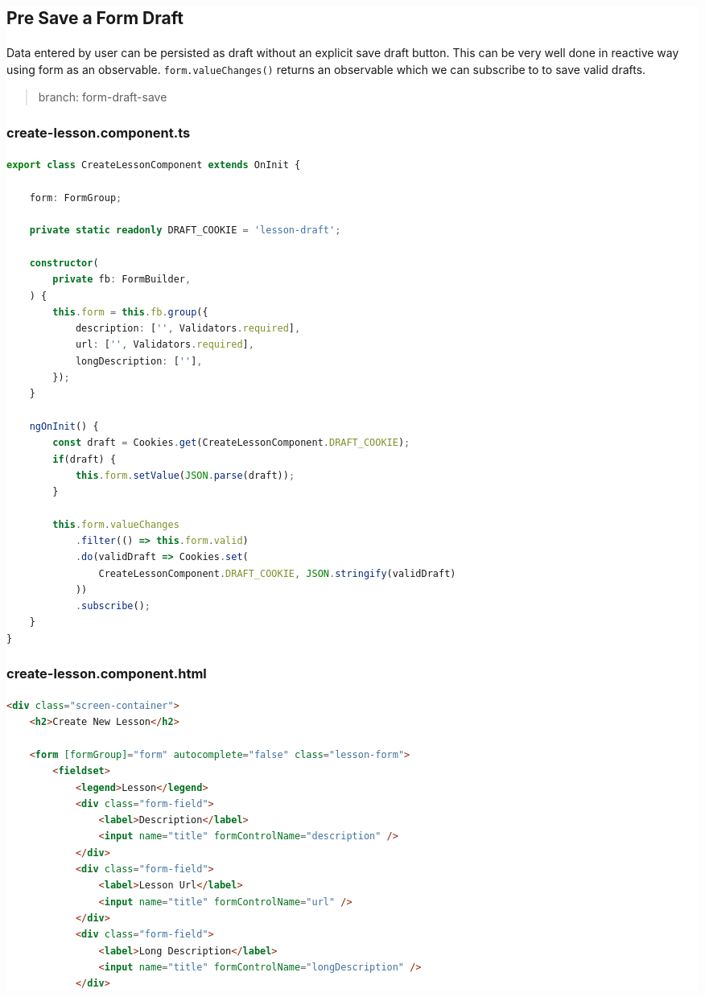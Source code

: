 ## Pre Save a Form Draft

Data entered by user can be persisted as draft without an explicit save draft button. This can be very well done in reactive way using form as an observable. `form.valueChanges()` returns an observable which we can subscribe to to save valid drafts.

> branch: form-draft-save

### create-lesson.component.ts

```ts
export class CreateLessonComponent extends OnInit {

    form: FormGroup;

    private static readonly DRAFT_COOKIE = 'lesson-draft';

    constructor(
        private fb: FormBuilder,
    ) {
        this.form = this.fb.group({
            description: ['', Validators.required],
            url: ['', Validators.required],
            longDescription: [''],
        });
    }

    ngOnInit() {
        const draft = Cookies.get(CreateLessonComponent.DRAFT_COOKIE);
        if(draft) {
            this.form.setValue(JSON.parse(draft));
        }

        this.form.valueChanges
            .filter(() => this.form.valid)
            .do(validDraft => Cookies.set(
                CreateLessonComponent.DRAFT_COOKIE, JSON.stringify(validDraft)
            ))
            .subscribe();
    }
}
```

### create-lesson.component.html

```html
<div class="screen-container">
    <h2>Create New Lesson</h2>

    <form [formGroup]="form" autocomplete="false" class="lesson-form">
        <fieldset>
            <legend>Lesson</legend>
            <div class="form-field">
                <label>Description</label>
                <input name="title" formControlName="description" />
            </div>
            <div class="form-field">
                <label>Lesson Url</label>
                <input name="title" formControlName="url" />
            </div>
            <div class="form-field">
                <label>Long Description</label>
                <input name="title" formControlName="longDescription" />
            </div>
```